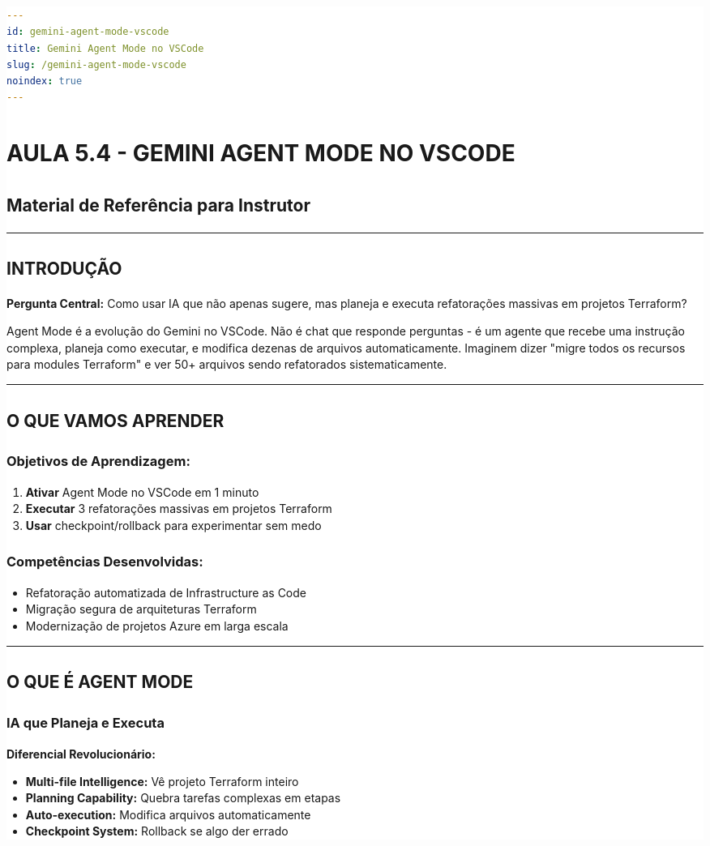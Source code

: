 ```yaml
---
id: gemini-agent-mode-vscode
title: Gemini Agent Mode no VSCode
slug: /gemini-agent-mode-vscode
noindex: true
---
```


# AULA 5.4 - GEMINI AGENT MODE NO VSCODE
## Material de Referência para Instrutor

---

## INTRODUÇÃO

**Pergunta Central:** Como usar IA que não apenas sugere, mas planeja e executa refatorações massivas em projetos Terraform?

Agent Mode é a evolução do Gemini no VSCode. Não é chat que responde perguntas - é um agente que recebe uma instrução complexa, planeja como executar, e modifica dezenas de arquivos automaticamente. Imaginem dizer "migre todos os recursos para modules Terraform" e ver 50+ arquivos sendo refatorados sistematicamente.

---

## O QUE VAMOS APRENDER

### Objetivos de Aprendizagem:
1. **Ativar** Agent Mode no VSCode em 1 minuto
2. **Executar** 3 refatorações massivas em projetos Terraform
3. **Usar** checkpoint/rollback para experimentar sem medo

### Competências Desenvolvidas:
- Refatoração automatizada de Infrastructure as Code
- Migração segura de arquiteturas Terraform
- Modernização de projetos Azure em larga escala

---

## O QUE É AGENT MODE

### **IA que Planeja e Executa**

**Diferencial Revolucionário:**
- **Multi-file Intelligence:** Vê projeto Terraform inteiro
- **Planning Capability:** Quebra tarefas complexas em etapas
- **Auto-execution:** Modifica arquivos automaticamente
- **Checkpoint System:** Rollback se algo der errado
